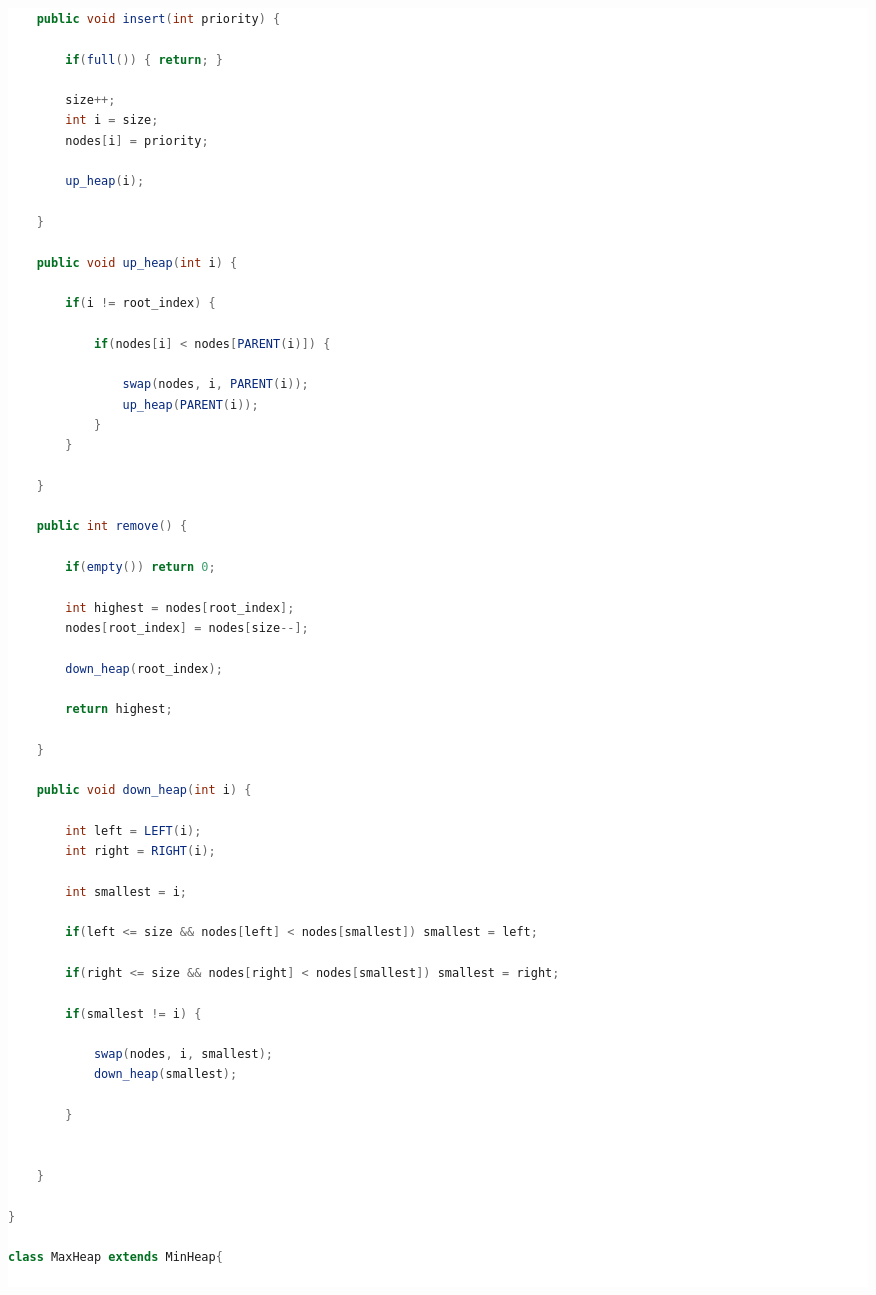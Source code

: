 ``` java
	public void insert(int priority) {
		
		if(full()) { return; }
		
		size++; 
		int i = size; 
		nodes[i] = priority;
		
		up_heap(i);
		
	}
	
	public void up_heap(int i) {
		
		if(i != root_index) { 
			
			if(nodes[i] < nodes[PARENT(i)]) {
				
				swap(nodes, i, PARENT(i));
				up_heap(PARENT(i));
			}
		}
		
	}
	
	public int remove() {
		
		if(empty()) return 0;
		
		int highest = nodes[root_index];
		nodes[root_index] = nodes[size--];
		
		down_heap(root_index);
		
		return highest;
		
	}
	
	public void down_heap(int i) {
		
		int left = LEFT(i);
		int right = RIGHT(i);
		
		int smallest = i; 
		
		if(left <= size && nodes[left] < nodes[smallest]) smallest = left;
		
		if(right <= size && nodes[right] < nodes[smallest]) smallest = right; 
		
		if(smallest != i) {
			
			swap(nodes, i, smallest);
			down_heap(smallest);
			
		}
		
		
	}
	
}

class MaxHeap extends MinHeap{ 
	
```
